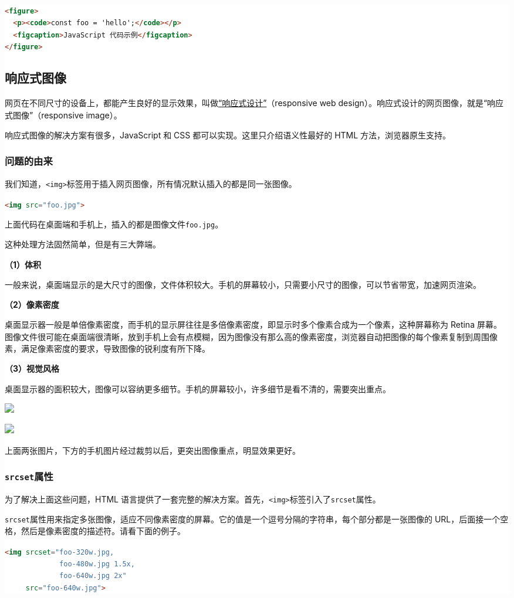 ```html
<figure>
  <p><code>const foo = 'hello';</code></p>
  <figcaption>JavaScript 代码示例</figcaption>
</figure>
```

## 响应式图像

网页在不同尺寸的设备上，都能产生良好的显示效果，叫做[“响应式设计”](http://www.ruanyifeng.com/blog/2012/05/responsive_web_design.html)（responsive web design）。响应式设计的网页图像，就是“响应式图像”（responsive image）。

响应式图像的解决方案有很多，JavaScript 和 CSS 都可以实现。这里只介绍语义性最好的 HTML 方法，浏览器原生支持。

### 问题的由来

我们知道，`<img>`标签用于插入网页图像，所有情况默认插入的都是同一张图像。

```html
<img src="foo.jpg">
```

上面代码在桌面端和手机上，插入的都是图像文件`foo.jpg`。

这种处理方法固然简单，但是有三大弊端。

**（1）体积**

一般来说，桌面端显示的是大尺寸的图像，文件体积较大。手机的屏幕较小，只需要小尺寸的图像，可以节省带宽，加速网页渲染。

**（2）像素密度**

桌面显示器一般是单倍像素密度，而手机的显示屏往往是多倍像素密度，即显示时多个像素合成为一个像素，这种屏幕称为 Retina 屏幕。图像文件很可能在桌面端很清晰，放到手机上会有点模糊，因为图像没有那么高的像素密度，浏览器自动把图像的每个像素复制到周围像素，满足像素密度的要求，导致图像的锐利度有所下降。

**（3）视觉风格**

桌面显示器的面积较大，图像可以容纳更多细节。手机的屏幕较小，许多细节是看不清的，需要突出重点。

![](https://www.wangbase.com/blogimg/asset/201906/bg2019061002.jpg)

![](https://www.wangbase.com/blogimg/asset/201906/bg2019061003.jpg)

上面两张图片，下方的手机图片经过裁剪以后，更突出图像重点，明显效果更好。

### `srcset`属性

为了解决上面这些问题，HTML 语言提供了一套完整的解决方案。首先，`<img>`标签引入了`srcset`属性。

`srcset`属性用来指定多张图像，适应不同像素密度的屏幕。它的值是一个逗号分隔的字符串，每个部分都是一张图像的 URL，后面接一个空格，然后是像素密度的描述符。请看下面的例子。

```html
<img srcset="foo-320w.jpg,
             foo-480w.jpg 1.5x,
             foo-640w.jpg 2x"
     src="foo-640w.jpg">
 ```
